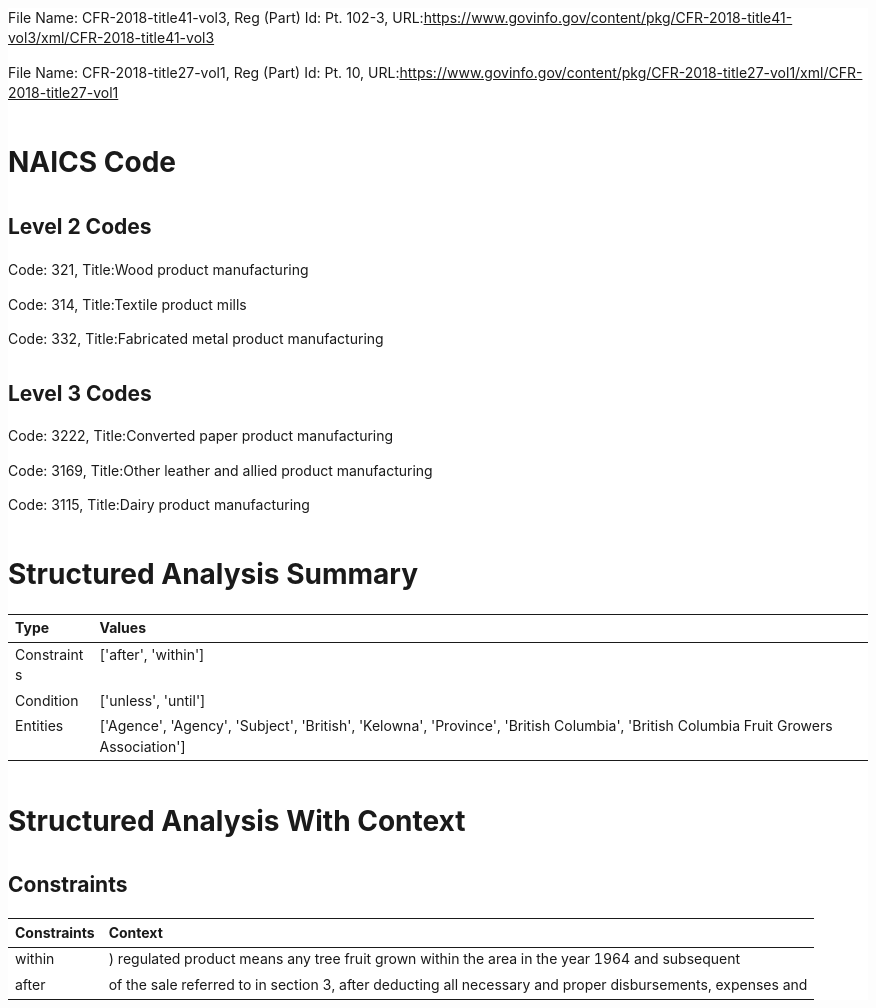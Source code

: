 File Name: CFR-2018-title41-vol3, Reg (Part) Id: Pt. 102-3, URL:https://www.govinfo.gov/content/pkg/CFR-2018-title41-vol3/xml/CFR-2018-title41-vol3

File Name: CFR-2018-title27-vol1, Reg (Part) Id: Pt. 10, URL:https://www.govinfo.gov/content/pkg/CFR-2018-title27-vol1/xml/CFR-2018-title27-vol1




# NAICS Code
## Level 2 Codes
Code: 321, Title:Wood product manufacturing

Code: 314, Title:Textile product mills

Code: 332, Title:Fabricated metal product manufacturing




## Level 3 Codes
Code: 3222, Title:Converted paper product manufacturing

Code: 3169, Title:Other leather and allied product manufacturing

Code: 3115, Title:Dairy product manufacturing







# Structured Analysis Summary
| Type        | Values                                                                                                                               |
|:------------|:-------------------------------------------------------------------------------------------------------------------------------------|
| Constraints | ['after', 'within']                                                                                                                  |
| Condition   | ['unless', 'until']                                                                                                                  |
| Entities    | ['Agence', 'Agency', 'Subject', 'British', 'Kelowna', 'Province', 'British Columbia', 'British Columbia Fruit Growers  Association'] |


# Structured Analysis With Context
 


## Constraints
| Constraints   | Context                                                                                                    |
|:--------------|:-----------------------------------------------------------------------------------------------------------|
| within        | ) regulated product means any tree fruit grown within the area in the year 1964 and subsequent             |
| after         | of the sale referred to in section 3, after deducting all necessary and proper disbursements, expenses and |
